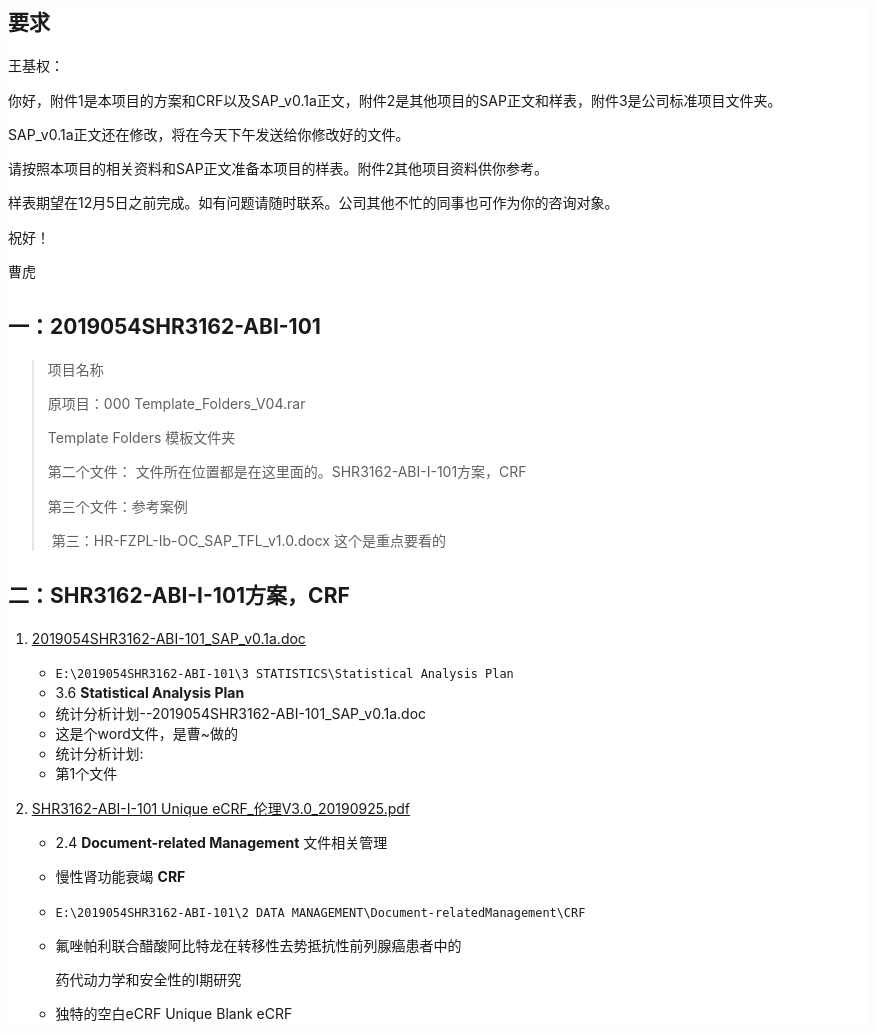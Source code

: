 ## 要求



王基权：

你好，附件1是本项目的方案和CRF以及SAP_v0.1a正文，附件2是其他项目的SAP正文和样表，附件3是公司标准项目文件夹。

SAP_v0.1a正文还在修改，将在今天下午发送给你修改好的文件。

请按照本项目的相关资料和SAP正文准备本项目的样表。附件2其他项目资料供你参考。

样表期望在12月5日之前完成。如有问题请随时联系。公司其他不忙的同事也可作为你的咨询对象。

祝好！

曹虎

## 一：2019054SHR3162-ABI-101 

> 项目名称
>
> 原项目：000 Template_Folders_V04.rar
>
> Template Folders  模板文件夹
>
> 第二个文件：   文件所在位置都是在这里面的。SHR3162-ABI-I-101方案，CRF
>
> 第三个文件：参考案例
>
> ​			第三：HR-FZPL-Ib-OC_SAP_TFL_v1.0.docx 这个是重点要看的



## 二：SHR3162-ABI-I-101方案，CRF

1. <u>2019054SHR3162-ABI-101_SAP_v0.1a.doc</u>

   - `E:\2019054SHR3162-ABI-101\3 STATISTICS\Statistical Analysis Plan`
   - 3.6 **Statistical Analysis Plan**			
   - 统计分析计划--2019054SHR3162-ABI-101_SAP_v0.1a.doc
   - 这是个word文件，是曹~做的
   - 统计分析计划:
   - 第1个文件

2. <u>SHR3162-ABI-I-101 Unique eCRF_伦理V3.0_20190925.pdf</u>

   - 2.4  **Document-related Management**	文件相关管理

   - 慢性肾功能衰竭   **CRF**  

   - `E:\2019054SHR3162-ABI-101\2 DATA MANAGEMENT\Document-relatedManagement\CRF` 

   - 氟唑帕利联合醋酸阿比特龙在转移性去势抵抗性前列腺癌患者中的

     药代动力学和安全性的I期研究	

   - 独特的空白eCRF	   Unique Blank eCRF
